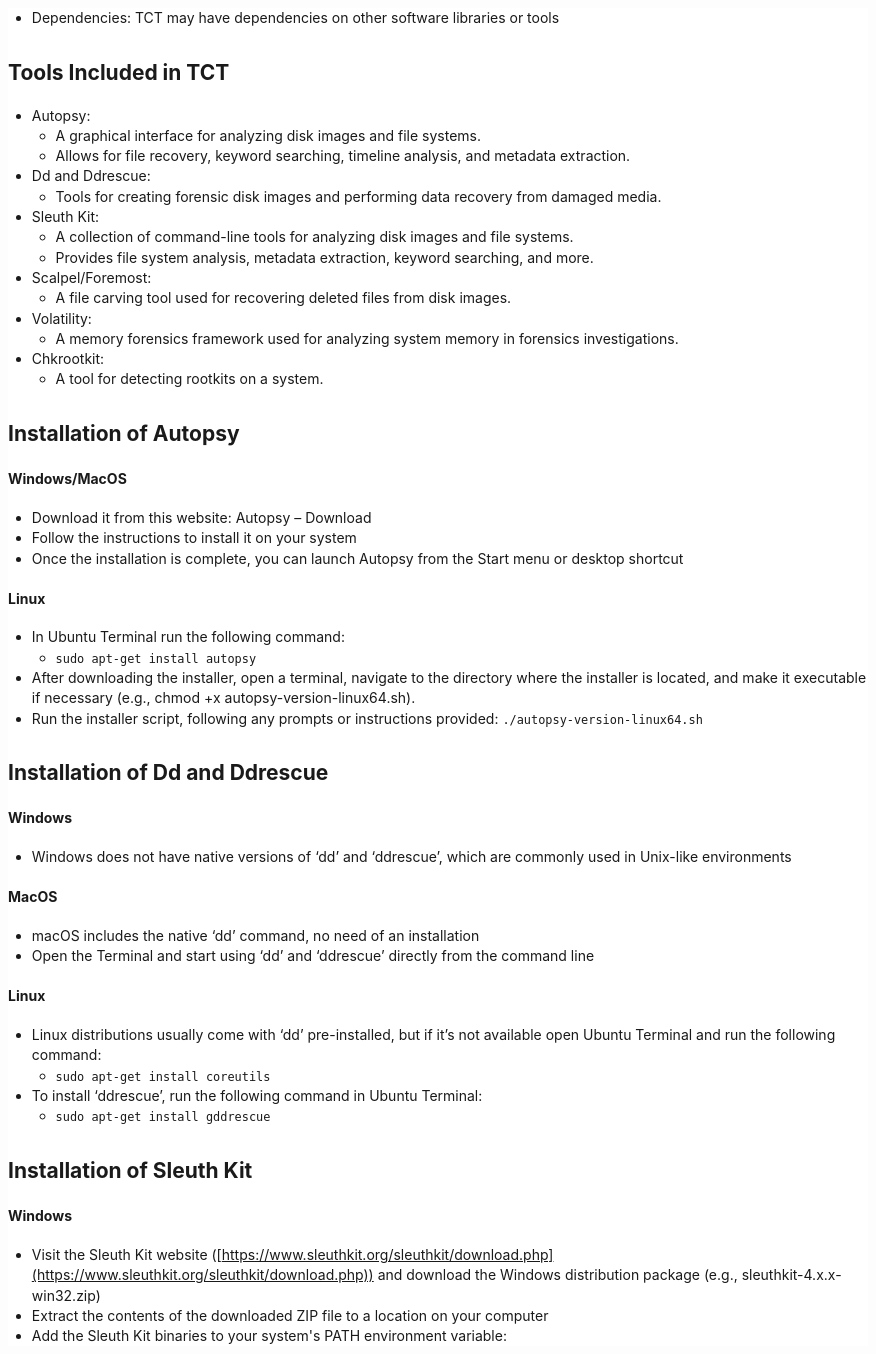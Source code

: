 - Dependencies: TCT may have dependencies on other software libraries or tools

## Tools Included in TCT
- Autopsy: 
    - A graphical interface for analyzing disk images and file systems.
	- Allows for file recovery, keyword searching, timeline analysis, and metadata extraction.
- Dd and Ddrescue:
	- Tools for creating forensic disk images and performing data recovery from damaged media.
- Sleuth Kit:
	- A collection of command-line tools for analyzing disk images and file systems.
	- Provides file system analysis, metadata extraction, keyword searching, and more.
- Scalpel/Foremost:
	- A file carving tool used for recovering deleted files from disk images.
- Volatility:
	- A memory forensics framework used for analyzing system memory in forensics investigations.
- Chkrootkit:
	- A tool for detecting rootkits on a system.
## Installation of Autopsy

#### Windows/MacOS
- Download it from this website: Autopsy – Download
- Follow the instructions to install it on your system
- Once the installation is complete, you can launch Autopsy from the Start menu or desktop shortcut

#### Linux
- In Ubuntu Terminal run the following command:     
    - `sudo apt-get install autopsy`
- After downloading the installer, open a terminal, navigate to the directory where the installer is located, and make it executable if necessary (e.g., chmod +x autopsy-version-linux64.sh).
- Run the installer script, following any prompts or instructions provided: `./autopsy-version-linux64.sh`

## Installation of Dd and Ddrescue
#### Windows
- Windows does not have native versions of ‘dd’ and ‘ddrescue’, which are commonly used in Unix-like environments

#### MacOS
- macOS includes the native ‘dd’ command, no need of an installation
- Open the Terminal and start using ‘dd’ and ‘ddrescue’ directly from the command line

#### Linux
- Linux distributions usually come with ‘dd’ pre-installed, but if it’s not available open Ubuntu Terminal and run the following command: 
    - `sudo apt-get install coreutils`
- To install ‘ddrescue’, run the following command in Ubuntu Terminal: 
    - `sudo apt-get install gddrescue`

## Installation of Sleuth Kit
#### Windows
- Visit the Sleuth Kit website ([https://www.sleuthkit.org/sleuthkit/download.php](https://www.sleuthkit.org/sleuthkit/download.php)) and download the Windows distribution package (e.g., sleuthkit-4.x.x-win32.zip)
- Extract the contents of the downloaded ZIP file to a location on your computer
- Add the Sleuth Kit binaries to your system's PATH environment variable:
